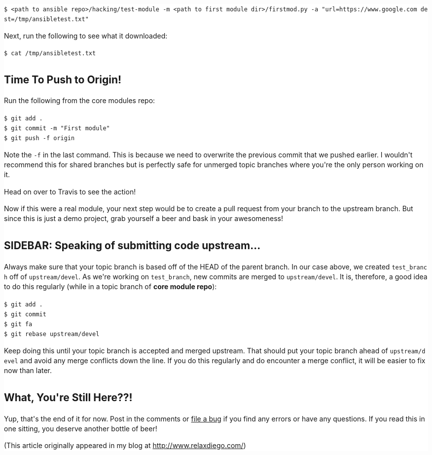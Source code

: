     $ <path to ansible repo>/hacking/test-module -m <path to first module dir>/firstmod.py -a "url=https://www.google.com dest=/tmp/ansibletest.txt"

Next, run the following to see what it downloaded:

    $ cat /tmp/ansibletest.txt

## Time To Push to Origin!

Run the following from the core modules repo:

    $ git add .
    $ git commit -m "First module"
    $ git push -f origin

Note the `-f` in the last command. This is because we need to
overwrite the previous commit that we pushed earlier. I wouldn't
recommend this for shared branches but is perfectly safe for
unmerged topic branches where you're the only person working on it.

Head on over to Travis to see the action!

Now if this were a real module, your next step would be to create
a pull request from your branch to the upstream branch. But since
this is just a demo project, grab yourself a beer and bask in your
awesomeness!

## SIDEBAR: Speaking of submitting code upstream...

Always make sure that your topic branch is based off of the HEAD
of the parent branch. In our case above, we created `test_branch` off
of `upstream/devel`. As we're working on `test_branch`, new commits are
merged to `upstream/devel`. It is, therefore, a good idea to do this
regularly (while in a topic branch of **core module repo**):

    $ git add .
    $ git commit
    $ git fa
    $ git rebase upstream/devel

Keep doing this until your topic branch is accepted and merged
upstream. That should put your topic branch ahead of `upstream/devel`
and avoid any merge conflicts down the line. If you do this regularly
and do encounter a merge conflict, it will be easier to fix now
than later.

## What, You're Still Here??!

Yup, that's the end of it for now. Post in the comments or [file a bug](https://github.com/relaxdiego/relaxdiego.github.com/issues/new)
if you find any errors or have any questions. If you read this
in one sitting, you deserve another bottle of beer!

(This article originally appeared in my blog at http://www.relaxdiego.com/)